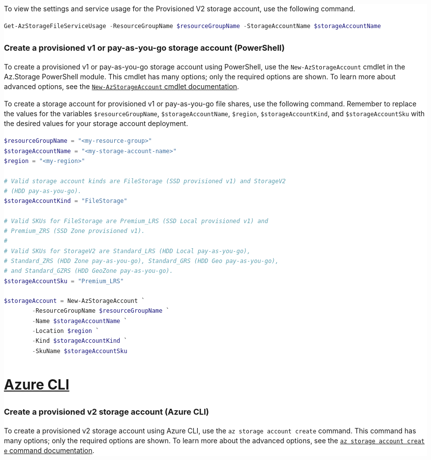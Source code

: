 To view the settings and service usage for the Provisioned V2 storage account, use the following command.

```powershell
Get-AzStorageFileServiceUsage -ResourceGroupName $resourceGroupName -StorageAccountName $storageAccountName
```

### Create a provisioned v1 or pay-as-you-go storage account (PowerShell)

To create a provisioned v1 or pay-as-you-go storage account using PowerShell, use the `New-AzStorageAccount` cmdlet in the Az.Storage PowerShell module. This cmdlet has many options; only the required options are shown. To learn more about advanced options, see the [`New-AzStorageAccount` cmdlet documentation](/powershell/module/az.storage/new-azstorageaccount).

To create a storage account for provisioned v1 or pay-as-you-go file shares, use the following command. Remember to replace the values for the variables `$resourceGroupName`, `$storageAccountName`, `$region`, `$storageAccountKind`, and `$storageAccountSku` with the desired values for your storage account deployment.

```powershell
$resourceGroupName = "<my-resource-group>"
$storageAccountName = "<my-storage-account-name>"
$region = "<my-region>"

# Valid storage account kinds are FileStorage (SSD provisioned v1) and StorageV2
# (HDD pay-as-you-go).
$storageAccountKind = "FileStorage"

# Valid SKUs for FileStorage are Premium_LRS (SSD Local provisioned v1) and
# Premium_ZRS (SSD Zone provisioned v1).
#
# Valid SKUs for StorageV2 are Standard_LRS (HDD Local pay-as-you-go),
# Standard_ZRS (HDD Zone pay-as-you-go), Standard_GRS (HDD Geo pay-as-you-go),
# and Standard_GZRS (HDD GeoZone pay-as-you-go).
$storageAccountSku = "Premium_LRS"

$storageAccount = New-AzStorageAccount `
        -ResourceGroupName $resourceGroupName `
        -Name $storageAccountName `
        -Location $region `
        -Kind $storageAccountKind `
        -SkuName $storageAccountSku
```

# [Azure CLI](#tab/azure-cli)

### Create a provisioned v2 storage account (Azure CLI)

To create a provisioned v2 storage account using Azure CLI, use the `az storage account create` command. This command has many options; only the required options are shown. To learn more about the advanced options, see the [`az storage account create` command documentation](/cli/azure/storage/account).

